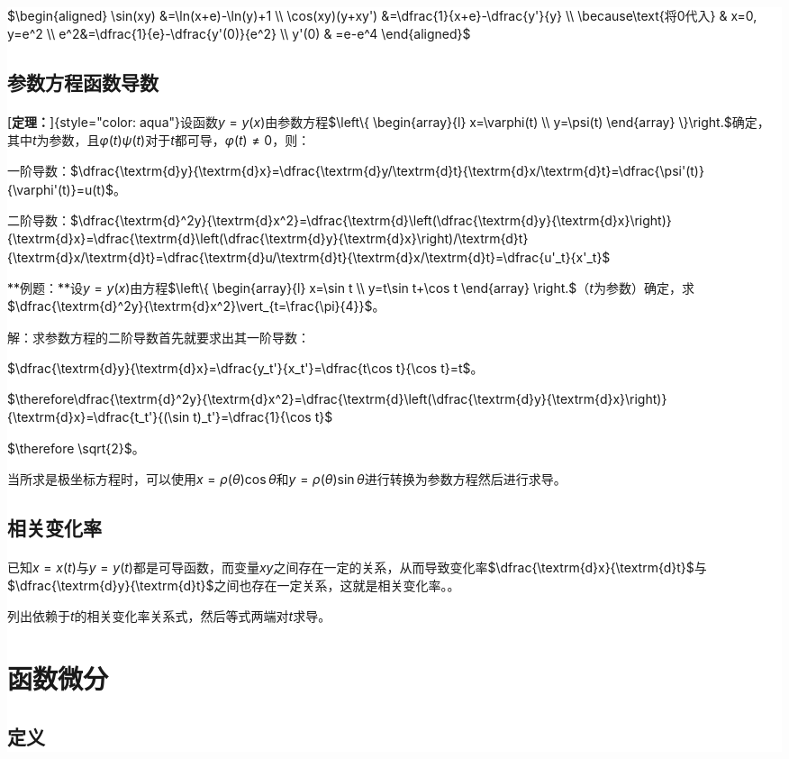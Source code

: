 $\begin{aligned}
    \sin(xy) &=\ln(x+e)-\ln(y)+1 \\
    \cos(xy)(y+xy') &=\dfrac{1}{x+e}-\dfrac{y'}{y} \\
    \because\text{将0代入} & x=0, y=e^2 \\
    e^2&=\dfrac{1}{e}-\dfrac{y'(0)}{e^2} \\
    y'(0) & =e-e^4
\end{aligned}$

## 参数方程函数导数

[**定理：**]{style="color: aqua"}设函数$y=y(x)$由参数方程$\left\{
    \begin{array}{l}
        x=\varphi(t) \\
        y=\psi(t)
    \end{array}
\}\right.$确定，其中$t$为参数，且$\varphi(t)\psi(t)$对于$t$都可导，$\varphi(t)\neq 0$，则：

一阶导数：$\dfrac{\textrm{d}y}{\textrm{d}x}=\dfrac{\textrm{d}y/\textrm{d}t}{\textrm{d}x/\textrm{d}t}=\dfrac{\psi'(t)}{\varphi'(t)}=u(t)$。

二阶导数：$\dfrac{\textrm{d}^2y}{\textrm{d}x^2}=\dfrac{\textrm{d}\left(\dfrac{\textrm{d}y}{\textrm{d}x}\right)}{\textrm{d}x}=\dfrac{\textrm{d}\left(\dfrac{\textrm{d}y}{\textrm{d}x}\right)/\textrm{d}t}{\textrm{d}x/\textrm{d}t}=\dfrac{\textrm{d}u/\textrm{d}t}{\textrm{d}x/\textrm{d}t}=\dfrac{u'_t}{x'_t}$

**例题：**设$y=y(x)$由方程$\left\{
\begin{array}{l}
    x=\sin t \\
    y=t\sin t+\cos t
\end{array}
\right.$（$t$为参数）确定，求$\dfrac{\textrm{d}^2y}{\textrm{d}x^2}\vert_{t=\frac{\pi}{4}}$。

解：求参数方程的二阶导数首先就要求出其一阶导数：

$\dfrac{\textrm{d}y}{\textrm{d}x}=\dfrac{y_t'}{x_t'}=\dfrac{t\cos t}{\cos t}=t$。

$\therefore\dfrac{\textrm{d}^2y}{\textrm{d}x^2}=\dfrac{\textrm{d}\left(\dfrac{\textrm{d}y}{\textrm{d}x}\right)}{\textrm{d}x}=\dfrac{t_t'}{(\sin t)_t'}=\dfrac{1}{\cos t}$

$\therefore \sqrt{2}$。

当所求是极坐标方程时，可以使用$x=\rho(\theta)\cos\theta$和$y=\rho(\theta)\sin\theta$进行转换为参数方程然后进行求导。

## 相关变化率

已知$x=x(t)$与$y=y(t)$都是可导函数，而变量$xy$之间存在一定的关系，从而导致变化率$\dfrac{\textrm{d}x}{\textrm{d}t}$与$\dfrac{\textrm{d}y}{\textrm{d}t}$之间也存在一定关系，这就是相关变化率。。

列出依赖于$t$的相关变化率关系式，然后等式两端对$t$求导。

# 函数微分

## 定义
